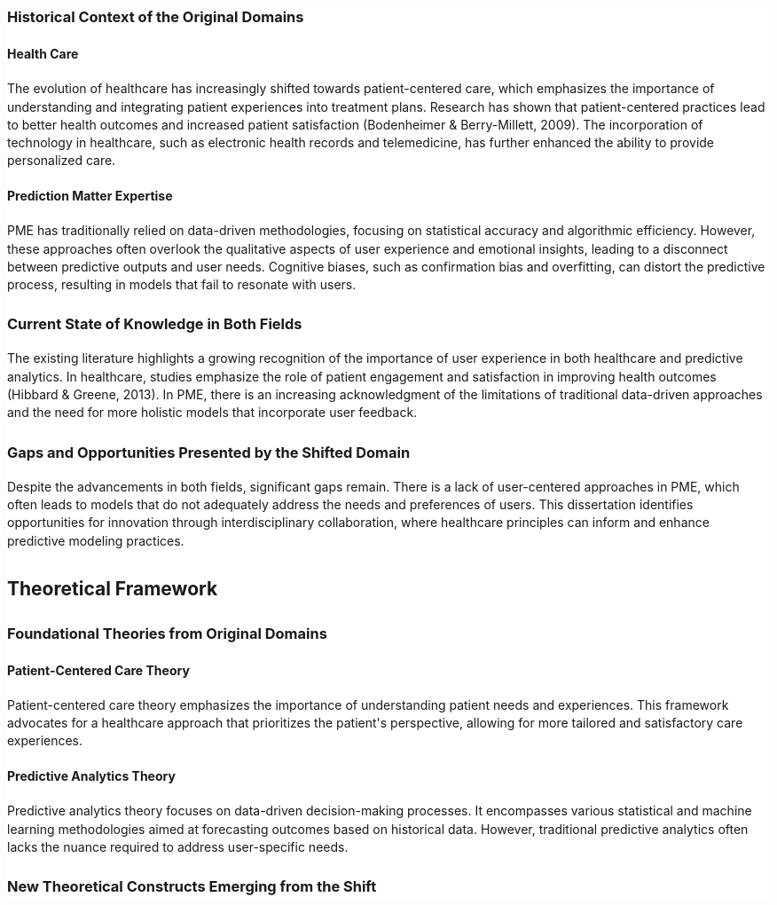 ### Historical Context of the Original Domains

#### Health Care

The evolution of healthcare has increasingly shifted towards patient-centered care, which emphasizes the importance of understanding and integrating patient experiences into treatment plans. Research has shown that patient-centered practices lead to better health outcomes and increased patient satisfaction (Bodenheimer & Berry-Millett, 2009). The incorporation of technology in healthcare, such as electronic health records and telemedicine, has further enhanced the ability to provide personalized care.

#### Prediction Matter Expertise

PME has traditionally relied on data-driven methodologies, focusing on statistical accuracy and algorithmic efficiency. However, these approaches often overlook the qualitative aspects of user experience and emotional insights, leading to a disconnect between predictive outputs and user needs. Cognitive biases, such as confirmation bias and overfitting, can distort the predictive process, resulting in models that fail to resonate with users.

### Current State of Knowledge in Both Fields

The existing literature highlights a growing recognition of the importance of user experience in both healthcare and predictive analytics. In healthcare, studies emphasize the role of patient engagement and satisfaction in improving health outcomes (Hibbard & Greene, 2013). In PME, there is an increasing acknowledgment of the limitations of traditional data-driven approaches and the need for more holistic models that incorporate user feedback.

### Gaps and Opportunities Presented by the Shifted Domain

Despite the advancements in both fields, significant gaps remain. There is a lack of user-centered approaches in PME, which often leads to models that do not adequately address the needs and preferences of users. This dissertation identifies opportunities for innovation through interdisciplinary collaboration, where healthcare principles can inform and enhance predictive modeling practices.

## Theoretical Framework

### Foundational Theories from Original Domains

#### Patient-Centered Care Theory

Patient-centered care theory emphasizes the importance of understanding patient needs and experiences. This framework advocates for a healthcare approach that prioritizes the patient's perspective, allowing for more tailored and satisfactory care experiences.

#### Predictive Analytics Theory

Predictive analytics theory focuses on data-driven decision-making processes. It encompasses various statistical and machine learning methodologies aimed at forecasting outcomes based on historical data. However, traditional predictive analytics often lacks the nuance required to address user-specific needs.

### New Theoretical Constructs Emerging from the Shift
